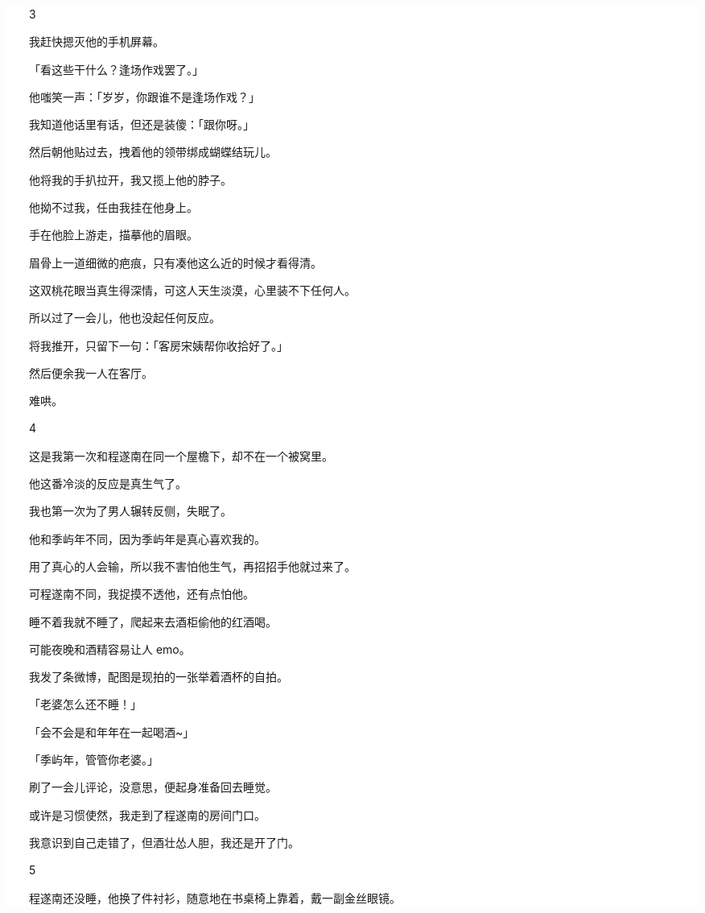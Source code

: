&emsp;&emsp;3  
  
&emsp;&emsp;我赶快摁灭他的手机屏幕。  
  
&emsp;&emsp;「看这些干什么？逢场作戏罢了。」  
  
&emsp;&emsp;他嗤笑一声：「岁岁，你跟谁不是逢场作戏？」  
  
&emsp;&emsp;我知道他话里有话，但还是装傻：「跟你呀。」  
  
&emsp;&emsp;然后朝他贴过去，拽着他的领带绑成蝴蝶结玩儿。  
  
&emsp;&emsp;他将我的手扒拉开，我又揽上他的脖子。  
  
&emsp;&emsp;他拗不过我，任由我挂在他身上。  
  
&emsp;&emsp;手在他脸上游走，描摹他的眉眼。  
  
&emsp;&emsp;眉骨上一道细微的疤痕，只有凑他这么近的时候才看得清。  
  
&emsp;&emsp;这双桃花眼当真生得深情，可这人天生淡漠，心里装不下任何人。  
  
&emsp;&emsp;所以过了一会儿，他也没起任何反应。  
  
&emsp;&emsp;将我推开，只留下一句：「客房宋姨帮你收拾好了。」  
  
&emsp;&emsp;然后便余我一人在客厅。  
  
&emsp;&emsp;难哄。  
  
&emsp;&emsp;4  
  
&emsp;&emsp;这是我第一次和程遂南在同一个屋檐下，却不在一个被窝里。  
  
&emsp;&emsp;他这番冷淡的反应是真生气了。  
  
&emsp;&emsp;我也第一次为了男人辗转反侧，失眠了。  
  
&emsp;&emsp;他和季屿年不同，因为季屿年是真心喜欢我的。  
  
&emsp;&emsp;用了真心的人会输，所以我不害怕他生气，再招招手他就过来了。  
  
&emsp;&emsp;可程遂南不同，我捉摸不透他，还有点怕他。  
  
&emsp;&emsp;睡不着我就不睡了，爬起来去酒柜偷他的红酒喝。  
  
&emsp;&emsp;可能夜晚和酒精容易让人 emo。  
  
&emsp;&emsp;我发了条微博，配图是现拍的一张举着酒杯的自拍。  
  
&emsp;&emsp;「老婆怎么还不睡！」  
  
&emsp;&emsp;「会不会是和年年在一起喝酒~」  
  
&emsp;&emsp;「季屿年，管管你老婆。」  
  
&emsp;&emsp;刷了一会儿评论，没意思，便起身准备回去睡觉。  
  
&emsp;&emsp;或许是习惯使然，我走到了程遂南的房间门口。  
  
&emsp;&emsp;我意识到自己走错了，但酒壮怂人胆，我还是开了门。  
  
&emsp;&emsp;5  
  
&emsp;&emsp;程遂南还没睡，他换了件衬衫，随意地在书桌椅上靠着，戴一副金丝眼镜。  
  